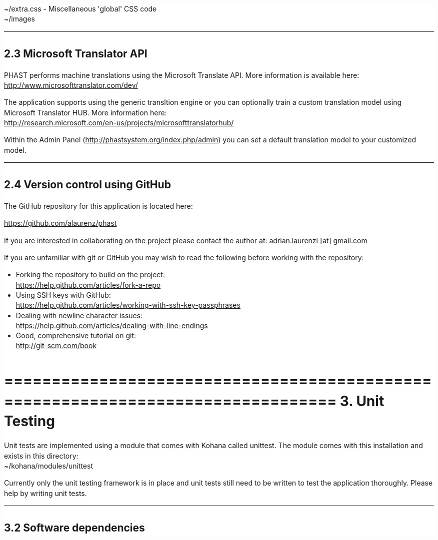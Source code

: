 ~/extra.css - Miscellaneous 'global' CSS code  
~/images  


--------------------------------------------------------------------------------
2.3 Microsoft Translator API
--------------------------------------------------------------------------------

PHAST performs machine translations using the Microsoft Translate API. More 
information is available here:  
http://www.microsofttranslator.com/dev/

The application supports using the generic transltion engine or you can 
optionally train a custom translation model using Microsoft Translator HUB. 
More information here:  
http://research.microsoft.com/en-us/projects/microsofttranslatorhub/

Within the Admin Panel (http://phastsystem.org/index.php/admin) you can set a 
default translation model to your customized model.


--------------------------------------------------------------------------------
2.4 Version control using GitHub
--------------------------------------------------------------------------------

The GitHub repository for this application is located here:

https://github.com/alaurenz/phast

If you are interested in collaborating on the project please contact the 
author at: adrian.laurenzi [at] gmail.com

If you are unfamiliar with git or GitHub you may wish to read the following
before working with the repository:

- Forking the repository to build on the project:  
  https://help.github.com/articles/fork-a-repo  
- Using SSH keys with GitHub:  
  https://help.github.com/articles/working-with-ssh-key-passphrases  
- Dealing with newline character issues:  
  https://help.github.com/articles/dealing-with-line-endings  
- Good, comprehensive tutorial on git:  
  http://git-scm.com/book


================================================================================
3. Unit Testing
================================================================================

Unit tests are implemented using a module that comes with Kohana called 
unittest. The module comes with this installation and exists in this directory:  
~/kohana/modules/unittest

Currently only the unit testing framework is in place and unit tests still need
to be written to test the application thoroughly. Please help by writing unit 
tests.

--------------------------------------------------------------------------------
3.2 Software dependencies
--------------------------------------------------------------------------------
